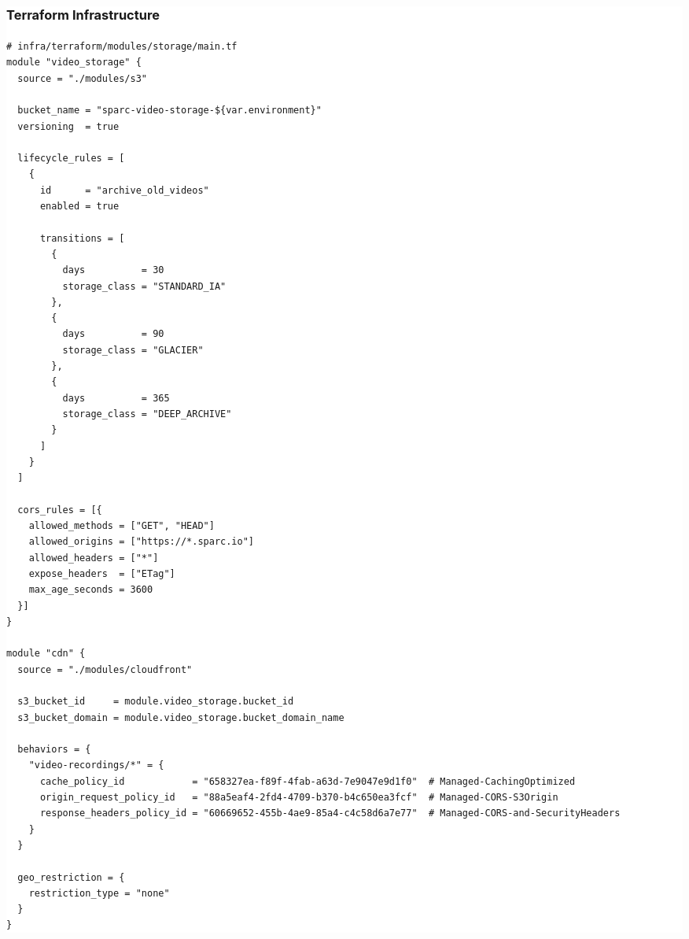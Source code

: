 ### Terraform Infrastructure

```hcl
# infra/terraform/modules/storage/main.tf
module "video_storage" {
  source = "./modules/s3"
  
  bucket_name = "sparc-video-storage-${var.environment}"
  versioning  = true
  
  lifecycle_rules = [
    {
      id      = "archive_old_videos"
      enabled = true
      
      transitions = [
        {
          days          = 30
          storage_class = "STANDARD_IA"
        },
        {
          days          = 90
          storage_class = "GLACIER"
        },
        {
          days          = 365
          storage_class = "DEEP_ARCHIVE"
        }
      ]
    }
  ]
  
  cors_rules = [{
    allowed_methods = ["GET", "HEAD"]
    allowed_origins = ["https://*.sparc.io"]
    allowed_headers = ["*"]
    expose_headers  = ["ETag"]
    max_age_seconds = 3600
  }]
}

module "cdn" {
  source = "./modules/cloudfront"
  
  s3_bucket_id     = module.video_storage.bucket_id
  s3_bucket_domain = module.video_storage.bucket_domain_name
  
  behaviors = {
    "video-recordings/*" = {
      cache_policy_id            = "658327ea-f89f-4fab-a63d-7e9047e9d1f0"  # Managed-CachingOptimized
      origin_request_policy_id   = "88a5eaf4-2fd4-4709-b370-b4c650ea3fcf"  # Managed-CORS-S3Origin
      response_headers_policy_id = "60669652-455b-4ae9-85a4-c4c58d6a7e77"  # Managed-CORS-and-SecurityHeaders
    }
  }
  
  geo_restriction = {
    restriction_type = "none"
  }
}
```
